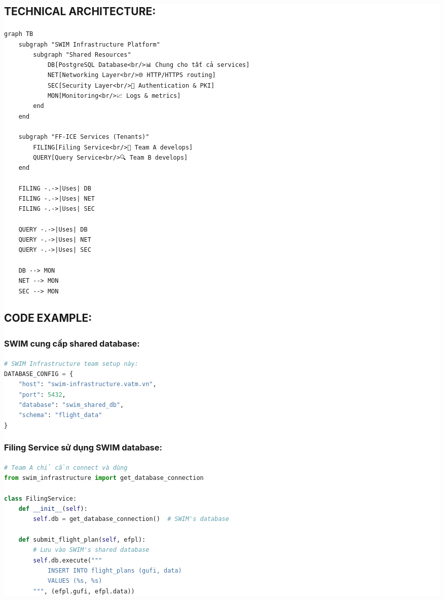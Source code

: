 ## **TECHNICAL ARCHITECTURE:**

```mermaid
graph TB
    subgraph "SWIM Infrastructure Platform"
        subgraph "Shared Resources"
            DB[PostgreSQL Database<br/>📊 Chung cho tất cả services]
            NET[Networking Layer<br/>🌐 HTTP/HTTPS routing]
            SEC[Security Layer<br/>🔐 Authentication & PKI]
            MON[Monitoring<br/>📈 Logs & metrics]
        end
    end
    
    subgraph "FF-ICE Services (Tenants)"
        FILING[Filing Service<br/>📝 Team A develops]
        QUERY[Query Service<br/>🔍 Team B develops]
    end
    
    FILING -.->|Uses| DB
    FILING -.->|Uses| NET
    FILING -.->|Uses| SEC
    
    QUERY -.->|Uses| DB
    QUERY -.->|Uses| NET  
    QUERY -.->|Uses| SEC
    
    DB --> MON
    NET --> MON
    SEC --> MON
```

## **CODE EXAMPLE:**

### **SWIM cung cấp shared database:**
```python
# SWIM Infrastructure team setup này:
DATABASE_CONFIG = {
    "host": "swim-infrastructure.vatm.vn",
    "port": 5432,
    "database": "swim_shared_db",
    "schema": "flight_data"
}
```

### **Filing Service sử dụng SWIM database:**
```python  
# Team A chỉ cần connect và dùng
from swim_infrastructure import get_database_connection

class FilingService:
    def __init__(self):
        self.db = get_database_connection()  # SWIM's database
        
    def submit_flight_plan(self, efpl):
        # Lưu vào SWIM's shared database
        self.db.execute("""
            INSERT INTO flight_plans (gufi, data) 
            VALUES (%s, %s)
        """, (efpl.gufi, efpl.data))
```
